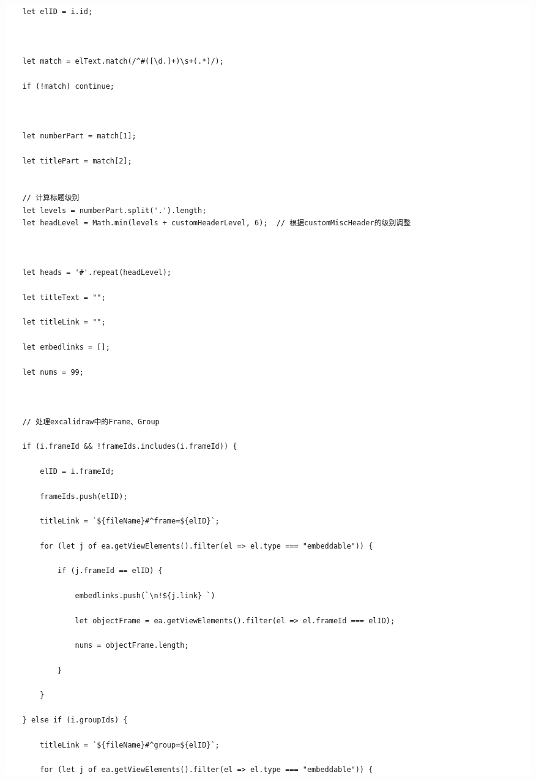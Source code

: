 ```
    let elID = i.id;

  

    let match = elText.match(/^#([\d.]+)\s+(.*)/);

    if (!match) continue;

  

    let numberPart = match[1];

    let titlePart = match[2];

  
    // 计算标题级别
    let levels = numberPart.split('.').length;
    let headLevel = Math.min(levels + customHeaderLevel, 6);  // 根据customMiscHeader的级别调整

  

    let heads = '#'.repeat(headLevel);

    let titleText = "";

    let titleLink = "";

    let embedlinks = [];

    let nums = 99;

  

    // 处理excalidraw中的Frame、Group

    if (i.frameId && !frameIds.includes(i.frameId)) {

        elID = i.frameId;

        frameIds.push(elID);

        titleLink = `${fileName}#^frame=${elID}`;

        for (let j of ea.getViewElements().filter(el => el.type === "embeddable")) {

            if (j.frameId == elID) {

                embedlinks.push(`\n!${j.link} `)

                let objectFrame = ea.getViewElements().filter(el => el.frameId === elID);

                nums = objectFrame.length;

            }

        }

    } else if (i.groupIds) {

        titleLink = `${fileName}#^group=${elID}`;

        for (let j of ea.getViewElements().filter(el => el.type === "embeddable")) {

```
